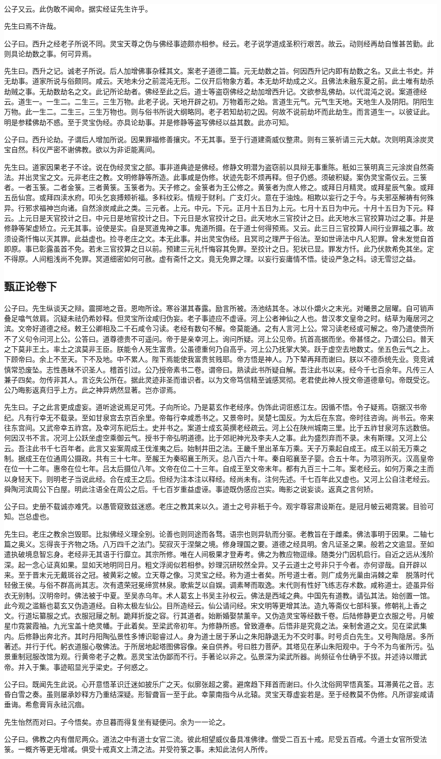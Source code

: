公子又云。此伪敢不闻命。据实经证先生许乎。  

先生曰焉不许哉。  

公子曰。西升之经老子所说不同。灵宝天尊之伪与佛经事迹颇亦相参。经云。老子说学道成圣积行艰苦。故云。动则经再劫自惟甚苦勤。此则具论劫数之事。何可异焉。  

先生曰。西升之记。诚老子所说。后人加增佛事杂糅其文。案老子道德二篇。元无劫数之旨。何因西升记内即有劫数之名。又此土书史。并无劫事。道家所说与俗颇同。咸云。天地未分之前混沌无形。二仪开后物象方着。本无劫坏劫成之义。且佛法未融东夏之前。此土唯有劫杀劫贼之事。无劫数劫名之文。此记所论劫者。佛经至此之后。道士等盗窃佛经之劫加增西升记。文欲参乱佛劫。以代混沌之说。案道德经云。道生一。一生二。二生三。三生万物。此老子说。天地开辟之初。万物着形之始。言道生元气。元气生天地。天地生人及阴阳。阴阳生万物。此一生二。二生三。三生万物也。则与俗书所说大纲略同。老子若知劫初之因。何故不说前劫坏而此劫生。而言道生一。以彼证此。明是参糅佛劫不惑。至于灵宝伪经。亦具论劫事。并是修静等盗写佛经以益其数。此亦可知。  

公子曰。西升论劫。子谓后人增加所说。因果罪福修善攘灾。不无其事。至于行道建斋威仪整肃。则有三箓祈请三元大献。次则明真涂炭灵宝自然。科仪严密不谢佛教。欲以为非讵能离间。  

先生曰。道家因果老子不诠。说在伪经灵宝之部。事非道典迹是佛经。修静文明潜为盗窃前以具辩无事重陈。秖如三箓明真三元涂炭自然斋法。并出灵宝之文。元非老庄之教。文明修静等所造。此事咸是伪修。状迹先彰不烦再释。但子仍惑。须破积疑。案伪灵宝斋仪云。三箓者。一者玉箓。二者金箓。三者黄箓。玉箓者为。天子修之。金箓者为王公修之。黄箓者为庶人修之。或拜日月精灵。或拜星辰气象。或拜五岳仙宫。或拜四渎水府。叩头乞哀搏颊祈福。多料纹彩。情规于财利。广支灯火。意在于油烛。相欺以妄行之于今。与夫邪巫解祷有何殊异。行邪求福神岂向诸。自然涂炭咸此之类。三元者。上元。中元。下元。正月十五日为上元。七月十五日为中元。十月十五日为下元。释云。上元日是天官挍计之日。中元日是地官挍计之日。下元日是水官挍计之日。此天地水三官挍计之日。此天地水三官挍算功过之事。并是修静等架虚矫立。元无其事。设使是实。自是冥道鬼神之事。鬼道所摄。在于道士何得预焉。又云。此三日三官挍算人间行业罪福之事。故须设斋忏悔以灭其罪。此益虚也。捡寻老庄之文。本无此事。并出灵宝伪经。且冥司之理严于俗法。至如世谛法中凡人犯罪。曾未发觉自首即原。事已彰露虽首不免。若未三官挍算之日以前。预建三元礼忏悔容其免罪。至挍计之日。犯状已显。罪发方忏。此乃伏款希免其坐。定不得原。人间粗浅尚不免罪。冥道细密如何可赦。虚有斋忏之文。竟无免罪之理。以妄行妄庸情不悟。徒设严急之科。谅无雪愆之益。  

## 甄正论卷下  

公子曰。先生纵谈天之辩。震掷地之音。恩吻所诠。寒谷湛其春露。励言所被。汤池结其冬。冰以仆爝火之末光。对曦景之层曜。自可销声叠足噏气敛肩。沉疑未祛仍希妙释。但灵宝所诠咸归伪妄。老子事迹应不虚诬。河上公者神仙之人也。昔汉孝文皇帝之时。结草为庵居河之滨。文帝好道德之经。敕王公卿相及二千石咸令习读。老经有数句不解。帝莫能通。之有人言河上公。常习读老经或可解之。帝乃遣使赍所不了义句令问河上公。公答曰。道尊德贵不可遥问。帝于是亲幸河上。询问所疑。河上公见帝。抗首高据而坐。帝甚怪之。乃谓公曰。普天之下莫非王土。率土之滨莫非王臣。朕能令人死生富贵。公虽德重何乃自高乎。河上公乃抚掌大笑。跃于虚空去地数丈。坐五色云气之上。下顾帝曰。余上不至天。下不及地。中不累人。陛下焉能使我富贵贫贱耶。帝方悟是神人。乃下辇再拜而谢曰。朕以不德忝统先业。竞竞诫慎常恐废坠。志性愚昧不识圣人。稽首引过。公乃授帝素书二卷。谓帝曰。熟读此书所疑自解。吾注此书以来。经今千七百余年。凡传三人兼子四矣。勿传非其人。言讫失公所在。据此灵迹非圣而谁识者。以为文帝笃信精至诚感冥彻。老君使此神人授文帝道德章句。帝既受讫。公乃晦影返真归乎上方。此之神异炳然显著。岂亦谬焉。  

先生曰。子之此言更成虚妄。道听途说焉足可凭。子向所论。乃是葛玄作老经序。伪饰此词诳惑江左。因循不悟。令子疑焉。窃据汉书帝纪。凡有行幸无不载录。至如甘泉宫去京百余里。帝每行幸咸悉书之。又景帝时。吴楚七国反。为太后在东宫。帝时往咨询。尚书云。帝来往东宫间。又武帝幸五祚宫。及幸河东祀后土。史并书之。案道士成玄英撰老经疏云。河上公在陕州城南三里。比于五祚甘泉河东远数倍。何因汉书不言。况河上公跃坐虚空乘御云气。授书于帝弘明道德。比于郊祀神光及李夫人之事。此为盛烈弃而不录。未有斯理。又河上公云。吾注此书千七百年者。此言又妄案周成王伐淮夷之后。始制井田之法。王畿千里出革车万乘。天子万乘起自成王。成王以前无万乘之制。据成王在位通周公摄政。共有三十七年。至赧王为秦昭襄王所灭。总八百六十年。秦自昭襄至子婴。合五十年。为项羽所灭。汉高皇帝在位一十二年。惠帝在位七年。吕太后摄位八年。文帝在位二十三年。自成王至文帝末年。都有九百三十二年。案老经云。如何万乘之主而以身轻天下。则明老子当说此经。合在成王之后。但经为注本注以释经。经尚未有。注何先述。千七百年此又虚也。又河上公自注老经云。舜陶河滨周公下白屋。明此注语全在周公之后。千七百岁重益虚诬。事迹既伪感应岂实。晦影之说妄谈。返真之言何矫。  

公子曰。史册不载诚亦难凭。以愚管窥致兹迷惑。老庄之教其来以久。道士之号非秖于今。观宇尊容肃设斯在。是冠月帔云褐霓裳。目验可知。岂总虚也。  

先生曰。老庄之教余岂毁耶。比拟佛经义理全别。论善也则同途而各骛。语宗也则异轨而分驱。老教旨在于雌柔。佛法事明于因果。二轴七篇之奥义。忘得丧于齐物之场。八万四千之法门。契寂灭于涅槃之境。修身理国之要。道德之经具明。舍凡证圣之果。般若之文逾显。至如遣执破境息智忘身。老经非无其语于行靡立。其宗所修。唯在人间极果才登寿考。佛之为教应物逗缘。随类分门因机启行。自近之远从浅阶深。起一念心证真如果。显如天地明同日月。粗文浮阅似若相参。妙理沉研皎然全异。又子云道士之号非只于今者。亦何谬哉。自开辟以来。至于晋末元无戴斑谷之冠。被黄彩之帔。立天尊之像。习灵宝之经。称为道士者矣。所号道士者。则广成务光巢由涓棘之辈　脱落时代轻傲王侯。与俗不群高尚其志。次有遗荣冠冕缔赏林泉。歌紫芝以自娱。调素琴而取逸。末代则有性好飞练志存术数。咸称道士。迹虽异俗衣无别制。汉明帝时。佛法被于中夏。至吴赤乌年。术人葛玄上书吴主孙权云。佛法是西域之典。中国先有道教。请弘其法。始创置一馆。此今观之滥觞也葛玄又伪造道经。自称太极左仙公。目所造经云。仙公请问经。宋文明等更增其法。造九等斋仪七部科箓。修朝礼上香之文。行道坛纂服之式。衣服冠屦之制。跪拜折旋之容。行其道者。始断婚娶禁薰辛。又伪造灵宝等经数千卷。后陆修静更立衣服之号。月帔星巾霓裳霞袖。九光宝盖十绝灵幡。于此着矣。至梁武帝初年。为修静所惑。曾致遵奉。后悟非是究竟之法。亲制舍道之文。见在梁武集内。后修静出奔北齐。其时丹阳陶弘景性多博识聪睿过人。身为道士居于茅山之朱阳静退无为不交时事。时号贞白先生。又号陶隐居。多所著述。并行于代。躬衣道服心敬佛法。于所居地起塔图佛容像。亲自供养。号曰胜力菩萨。其塔见在茅山朱阳观中。于今不为鸟雀所污。弘景重制冠服改馆为观。行黄帝老子之教。恶灵宝法伪鄙而不行。手著论以非之。弘景深为梁武所器。尚频征令仕确乎不拔。并述诗以赠武帝。并入于集。事迹昭显光乎梁史。子何惑之。  

公子曰。既闻先生此说。心开意悟革识迁迷如披乐广之天。似廓张超之雾。避席趋下拜首而谢曰。仆久沈俗网罕悟真筌。耳滞黄花之音。志昏白雪之奏。虽则屡承妙释方乃重结深疑。形智聋盲一至于此。幸蒙南指今从北辕。灵宝天尊虚妄若是。至于经教莫不伪修。凡所谬妄咸请垂诲。希愈膏肓永祛沉痼。  

先生怡然而对曰。子今悟矣。亦旦暮而得复坐有疑便问。余为一一论之。  

公子曰。佛教之内有僧尼两众。道法之中有道士女官二流。彼此相望威仪备具准佛律。僧受二百五十戒。尼受五百戒。今道士女官所受法箓。一概齐等更无增减。俱受十戒真文上清之法。并受符箓之事。未知此法何人所传。  
